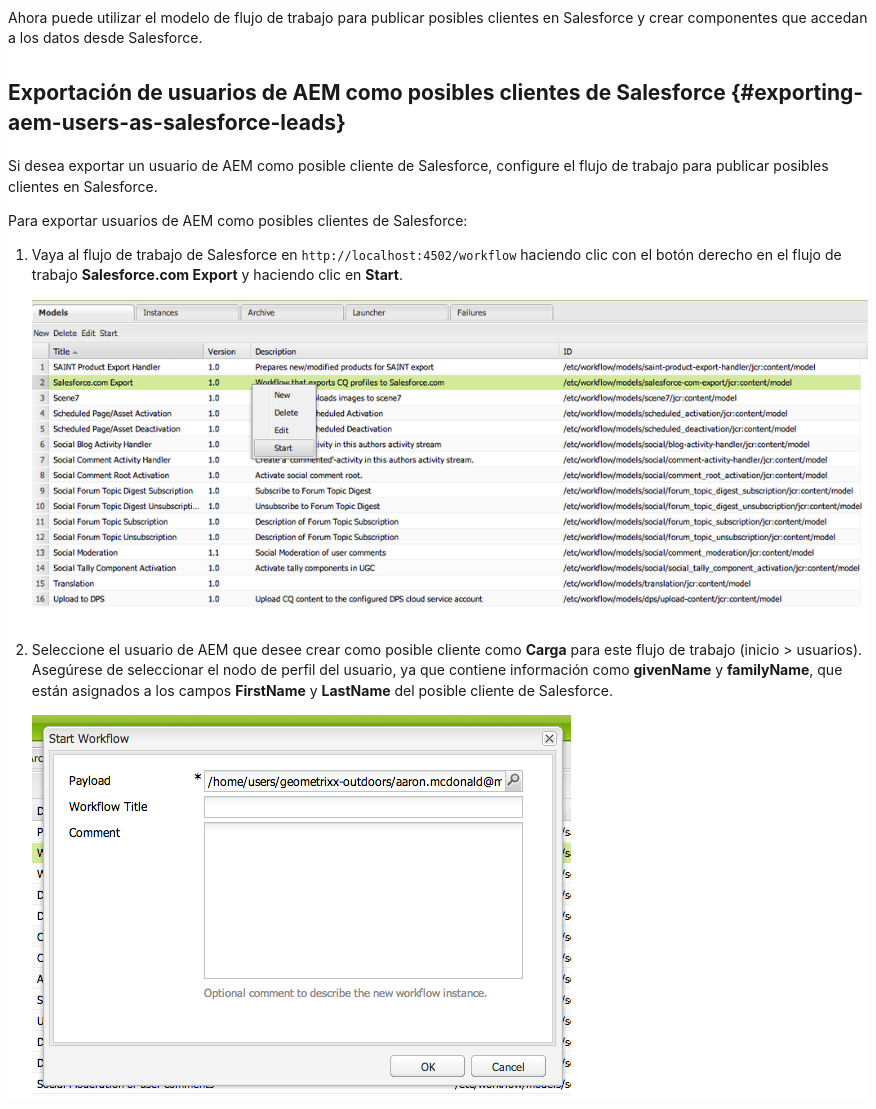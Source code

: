    Ahora puede utilizar el modelo de flujo de trabajo para publicar posibles clientes en Salesforce y crear componentes que accedan a los datos desde Salesforce.

## Exportación de usuarios de AEM como posibles clientes de Salesforce {#exporting-aem-users-as-salesforce-leads}

Si desea exportar un usuario de AEM como posible cliente de Salesforce, configure el flujo de trabajo para publicar posibles clientes en Salesforce.

Para exportar usuarios de AEM como posibles clientes de Salesforce:

1. Vaya al flujo de trabajo de Salesforce en `http://localhost:4502/workflow` haciendo clic con el botón derecho en el flujo de trabajo **Salesforce.com Export** y haciendo clic en **Start**.

   ![chlimage_1-76](assets/chlimage_1-76.png)

1. Seleccione el usuario de AEM que desee crear como posible cliente como **Carga** para este flujo de trabajo (inicio > usuarios). Asegúrese de seleccionar el nodo de perfil del usuario, ya que contiene información como **givenName** y **familyName**, que están asignados a los campos **FirstName** y **LastName** del posible cliente de Salesforce.

   ![chlimage_1-77](assets/chlimage_1-77.png)
